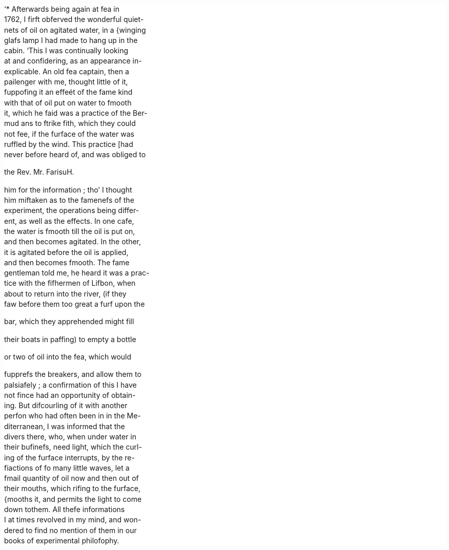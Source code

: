‘* Afterwards being again at fea in  
1762, I firft obferved the wonderful quiet-  
nets of oil on agitated water, in a {winging  
glafs lamp I had made to hang up in the  
cabin. ‘This I was continually looking  
at and confidering, as an appearance in-  
explicable. An old fea captain, then a  
pailenger with me, thought little of it,  
fuppofing it an effeét of the fame kind  
with that of oil put on water to fmooth  
it, which he faid was a practice of the Ber-  
mud ans to ftrike fith, which they could  
not fee, if the furface of the water was  
ruffled by the wind. This practice [had  
never before heard of, and was obliged to  
  
the Rev. Mr. FarisuH.  
  
  
  
  
  
him for the information ; tho’ I thought  
him miftaken as to the famenefs of the  
experiment, the operations being differ-  
ent, as well as the effects. In one cafe,  
the water is fmooth till the oil is put on,  
and then becomes agitated. In the other,  
it is agitated before the oil is applied,  
and then becomes fmooth. The fame  
gentleman told me, he heard it was a prac-  
tice with the fifhermen of Lifbon, when  
about to return into the river, (if they  
faw before them too great a furf upon the  
  
bar, which they apprehended might fill  
  
their boats in paffing) to empty a bottle  
  
or two of oil into the fea, which would  
  
fupprefs the breakers, and allow them to  
palsiafely ; a confirmation of this I have  
not fince had an opportunity of obtain-  
ing. But difcourling of it with another  
perfon who had often been in in the Me-  
diterranean, I was informed that the  
divers there, who, when under water in  
their bufinefs, need light, which the curl-  
ing of the furface interrupts, by the re-  
fiactions of fo many little waves, let a  
fmail quantity of oil now and then out of  
their mouths, which rifing to the furface,  
{mooths it, and permits the light to come  
down tothem. All thefe informations  
I at times revolved in my mind, and won-  
dered to find no mention of them in our  
books of experimental philofophy.  
  